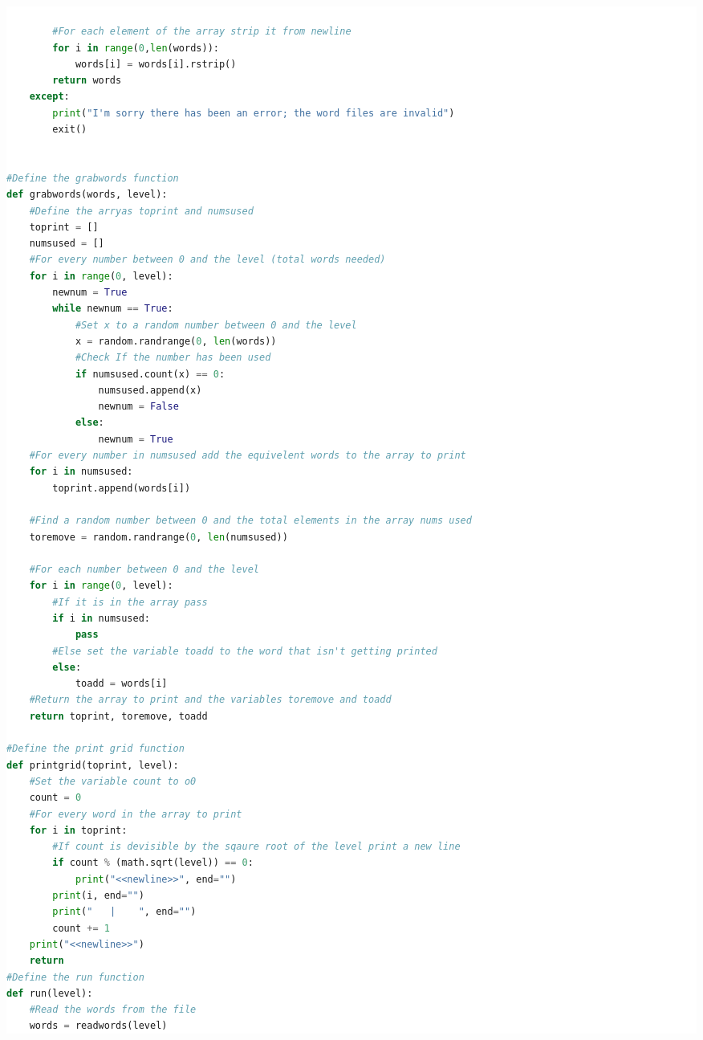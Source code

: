 ```python

		#For each element of the array strip it from newline
		for i in range(0,len(words)):
			words[i] = words[i].rstrip()
		return words
	except:
		print("I'm sorry there has been an error; the word files are invalid")
		exit()


#Define the grabwords function
def grabwords(words, level):
	#Define the arryas toprint and numsused
	toprint = []
	numsused = []
	#For every number between 0 and the level (total words needed)
	for i in range(0, level):
		newnum = True
		while newnum == True:
			#Set x to a random number between 0 and the level
			x = random.randrange(0, len(words))
			#Check If the number has been used
			if numsused.count(x) == 0:
				numsused.append(x)
				newnum = False
			else:	
				newnum = True
	#For every number in numsused add the equivelent words to the array to print
	for i in numsused:
		toprint.append(words[i])

	#Find a random number between 0 and the total elements in the array nums used
	toremove = random.randrange(0, len(numsused))

	#For each number between 0 and the level
	for i in range(0, level):
		#If it is in the array pass
		if i in numsused:
			pass
		#Else set the variable toadd to the word that isn't getting printed
		else:
			toadd = words[i]
	#Return the array to print and the variables toremove and toadd
	return toprint, toremove, toadd

#Define the print grid function
def printgrid(toprint, level):
	#Set the variable count to o0
	count = 0
	#For every word in the array to print
	for i in toprint:
		#If count is devisible by the sqaure root of the level print a new line
		if count % (math.sqrt(level)) == 0:
			print("<<newline>>", end="")
		print(i, end="")
		print("   |    ", end="")
		count += 1
	print("<<newline>>")
	return
#Define the run function
def run(level):
	#Read the words from the file
	words = readwords(level)
```